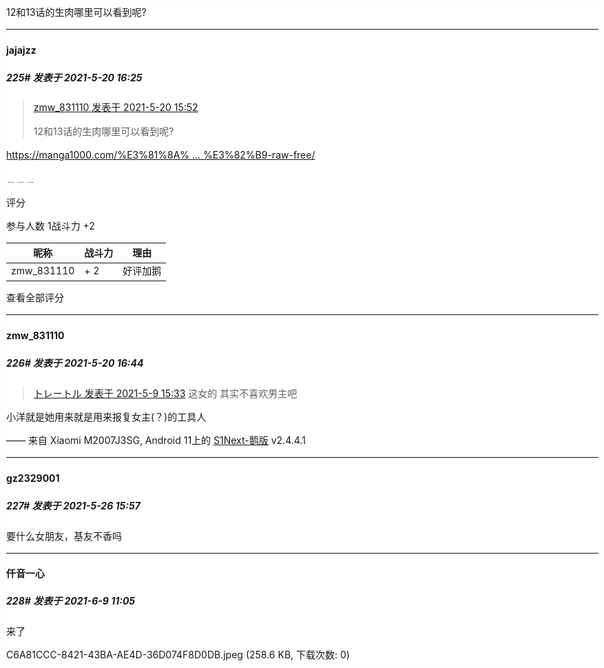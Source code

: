 12和13话的生肉哪里可以看到呢?

*****

####  jajajzz  
##### 225#       发表于 2021-5-20 16:25

<blockquote><a href="httphttps://bbs.saraba1st.com/2b/forum.php?mod=redirect&amp;goto=findpost&amp;pid=51313044&amp;ptid=1922788" target="_blank">zmw_831110 发表于 2021-5-20 15:52</a>

12和13话的生肉哪里可以看到呢?</blockquote>
[https://manga1000.com/%E3%81%8A% ... %E3%82%B9-raw-free/](https://manga1000.com/%E3%81%8A%E3%81%8B%E3%81%88%E3%82%8A%E3%82%A2%E3%82%8A%E3%82%B9-raw-free/)

﹍﹍﹍

评分

 参与人数 1战斗力 +2

|昵称|战斗力|理由|
|----|---|---|
| zmw_831110| + 2|好评加鹅|

查看全部评分

*****

####  zmw_831110  
##### 226#       发表于 2021-5-20 16:44

<blockquote><a href="httphttps://bbs.saraba1st.com/2b/forum.php?mod=redirect&amp;goto=findpost&amp;pid=51190371&amp;ptid=1922788" target="_blank">トレートル 发表于 2021-5-9 15:33</a>
这女的 其实不喜欢男主吧</blockquote>
小洋就是她用来就是用来报复女主(？)的工具人

—— 来自 Xiaomi M2007J3SG, Android 11上的 [S1Next-鹅版](https://github.com/ykrank/S1-Next/releases) v2.4.4.1

*****

####  gz2329001  
##### 227#       发表于 2021-5-26 15:57

要什么女朋友，基友不香吗

*****

####  仟音一心  
##### 228#       发表于 2021-6-9 11:05

来了

C6A81CCC-8421-43BA-AE4D-36D074F8D0DB.jpeg
(258.6 KB, 下载次数: 0)
